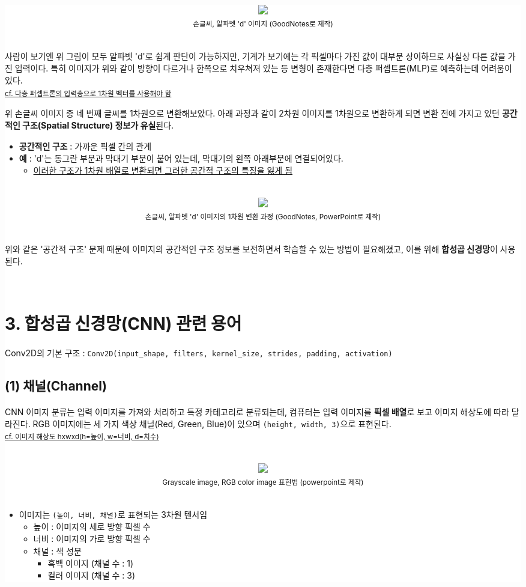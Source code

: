 <div style="text-align : center;">
<img src="https://ifh.cc/g/hTxzTG.png" width="450">
<br>
<small>손글씨, 알파벳 'd' 이미지 (GoodNotes로 제작)</small>
</div>

<br>

사람이 보기엔 위 그림이 모두 알파벳 'd'로 쉽게 판단이 가능하지만, 기계가 보기에는 각 픽셀마다 가진 값이 대부분 상이하므로 사실상 다른 값을 가진 입력이다. 특히 이미지가 위와 같이 방향이 다르거나 한쪽으로 치우쳐져 있는 등 변형이 존재한다면 다층 퍼셉트론(MLP)로 예측하는데 어려움이 있다.<br>
<u><small>cf. 다층 퍼셉트론의 입력층으로 1차원 벡터를 사용해야 함</small></u>

위 손글씨 이미지 중 네 번째 글씨를 1차원으로 변환해보았다. 아래 과정과 같이 2차원 이미지를 1차원으로 변환하게 되면 변환 전에 가지고 있던 **공간적인 구조(Spatial Structure) 정보가 유실**된다.<br>
- **공간적인 구조** : 가까운 픽셀 간의 관계
- **예** : 'd'는 동그란 부분과 막대기 부분이 붙어 있는데, 막대기의 왼쪽 아래부분에 연결되어있다. 
  - <u>이러한 구조가 1차원 배열로 변환되면 그러한 공간적 구조의 특징을 잃게 됨</u>

<br>

<div style="text-align : center;">
<img src="https://ifh.cc/g/0jhCLM.png" width="450">
<br>
<small>손글씨, 알파벳 'd' 이미지의 1차원 변환 과정 (GoodNotes, PowerPoint로 제작)</small>
</div>

<br>

위와 같은 '공간적 구조' 문제 때문에 이미지의 공간적인 구조 정보를 보전하면서 학습할 수 있는 방법이 필요해졌고, 이를 위해 **합성곱 신경망**이 사용된다.

<br>

# <span class="half_HL">3. 합성곱 신경망(CNN) 관련 용어</span>
Conv2D의 기본 구조 : ```Conv2D(input_shape, filters, kernel_size, strides, padding, activation)```

## (1) 채널(Channel)

CNN 이미지 분류는 입력 이미지를 가져와 처리하고 특정 카테고리로 분류되는데, 컴퓨터는 입력 이미지를 **픽셀 배열**로 보고 이미지 해상도에 따라 달라진다. RGB 이미지에는 세 가지 색상 채널(Red, Green, Blue)이 있으며 ```(height, width, 3)```으로 표현된다.<br>
<u><small>cf. 이미지 해상도 hxwxd(h=높이, w=너비, d=치수)</small></u>

<br>

<div style="text-align : center;">
<img src="https://ifh.cc/g/pqVVxH.png" width="350">
<br>
<small>Grayscale image, RGB color image 표현법 (powerpoint로 제작)</small>
</div>

<br>

- 이미지는 ```(높이, 너비, 채널)```로 표현되는 3차원 텐서임
  - 높이 : 이미지의 세로 방향 픽셀 수
  - 너비 : 이미지의 가로 방향 픽셀 수
  - 채널 : 색 성분
    - 흑백 이미지 (채널 수 : 1)
    - 컬러 이미지 (채널 수 : 3)
